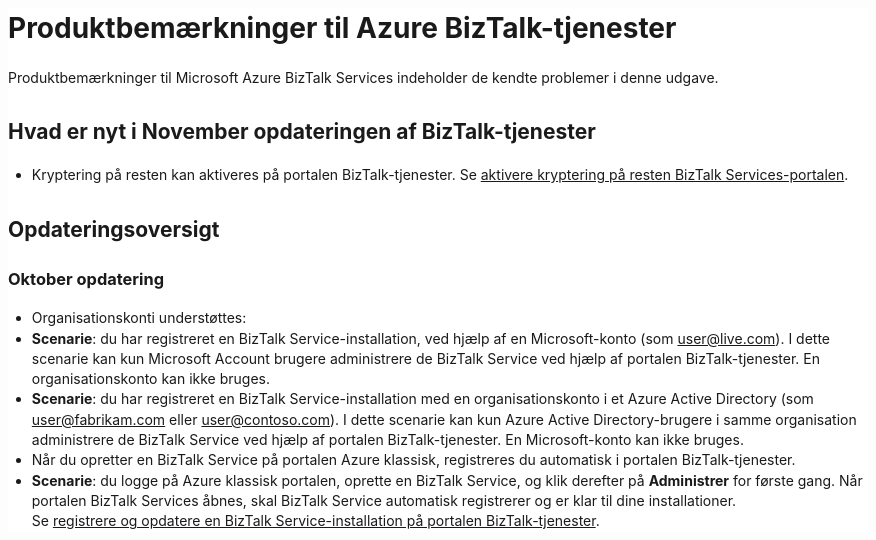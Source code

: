 <properties
    pageTitle="Produktbemærkninger til Azure BizTalk Services | Microsoft Azure BizTalk-tjenester"
    description="Viser en liste over kendte problemer for Azure BizTalk-tjenester" 
    services="biztalk-services"
    documentationCenter=""
    authors="msftman"
    manager="erikre"
    editor=""/>

<tags
    ms.service="biztalk-services"
    ms.workload="integration"
    ms.tgt_pltfrm="na"
    ms.devlang="na"
    ms.topic="article"
    ms.date="08/15/2016"
    ms.author="deonhe"/>

# <a name="release-notes-for-azure-biztalk-services"></a>Produktbemærkninger til Azure BizTalk-tjenester

Produktbemærkninger til Microsoft Azure BizTalk Services indeholder de kendte problemer i denne udgave.

## <a name="whats-new-in-the-november-update-of-biztalk-services"></a>Hvad er nyt i November opdateringen af BizTalk-tjenester
* Kryptering på resten kan aktiveres på portalen BizTalk-tjenester. Se [aktivere kryptering på resten BizTalk Services-portalen](https://msdn.microsoft.com/library/azure/dn874052.aspx).

## <a name="update-history"></a>Opdateringsoversigt

### <a name="october-update"></a>Oktober opdatering

* Organisationskonti understøttes:  
 * **Scenarie**: du har registreret en BizTalk Service-installation, ved hjælp af en Microsoft-konto (som user@live.com). I dette scenarie kan kun Microsoft Account brugere administrere de BizTalk Service ved hjælp af portalen BizTalk-tjenester. En organisationskonto kan ikke bruges.  
 * **Scenarie**: du har registreret en BizTalk Service-installation med en organisationskonto i et Azure Active Directory (som user@fabrikam.com eller user@contoso.com). I dette scenarie kan kun Azure Active Directory-brugere i samme organisation administrere de BizTalk Service ved hjælp af portalen BizTalk-tjenester. En Microsoft-konto kan ikke bruges.  
* Når du opretter en BizTalk Service på portalen Azure klassisk, registreres du automatisk i portalen BizTalk-tjenester.
 * **Scenarie**: du logge på Azure klassisk portalen, oprette en BizTalk Service, og klik derefter på **Administrer** for første gang. Når portalen BizTalk Services åbnes, skal BizTalk Service automatisk registrerer og er klar til dine installationer.  
 Se [registrere og opdatere en BizTalk Service-installation på portalen BizTalk-tjenester](https://msdn.microsoft.com/library/azure/hh689837.aspx).  
